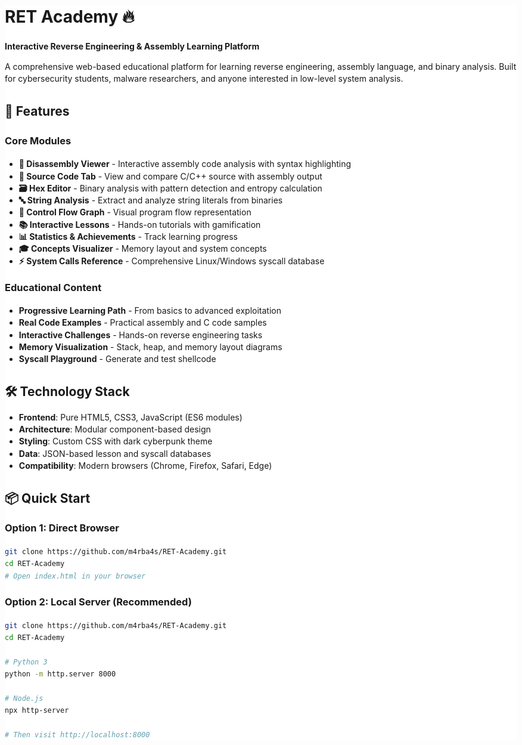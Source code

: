 # RET Academy 🔥

**Interactive Reverse Engineering & Assembly Learning Platform**

A comprehensive web-based educational platform for learning reverse engineering, assembly language, and binary analysis. Built for cybersecurity students, malware researchers, and anyone interested in low-level system analysis.

## 🚀 Features

### Core Modules
- **🔬 Disassembly Viewer** - Interactive assembly code analysis with syntax highlighting
- **📄 Source Code Tab** - View and compare C/C++ source with assembly output  
- **🗃️ Hex Editor** - Binary analysis with pattern detection and entropy calculation
- **🔤 String Analysis** - Extract and analyze string literals from binaries
- **🌊 Control Flow Graph** - Visual program flow representation
- **📚 Interactive Lessons** - Hands-on tutorials with gamification
- **📊 Statistics & Achievements** - Track learning progress
- **🎓 Concepts Visualizer** - Memory layout and system concepts
- **⚡ System Calls Reference** - Comprehensive Linux/Windows syscall database

### Educational Content
- **Progressive Learning Path** - From basics to advanced exploitation
- **Real Code Examples** - Practical assembly and C code samples
- **Interactive Challenges** - Hands-on reverse engineering tasks
- **Memory Visualization** - Stack, heap, and memory layout diagrams
- **Syscall Playground** - Generate and test shellcode

## 🛠️ Technology Stack

- **Frontend**: Pure HTML5, CSS3, JavaScript (ES6 modules)
- **Architecture**: Modular component-based design
- **Styling**: Custom CSS with dark cyberpunk theme
- **Data**: JSON-based lesson and syscall databases
- **Compatibility**: Modern browsers (Chrome, Firefox, Safari, Edge)

## 📦 Quick Start

### Option 1: Direct Browser
```bash
git clone https://github.com/m4rba4s/RET-Academy.git
cd RET-Academy
# Open index.html in your browser
```

### Option 2: Local Server (Recommended)
```bash
git clone https://github.com/m4rba4s/RET-Academy.git
cd RET-Academy

# Python 3
python -m http.server 8000

# Node.js
npx http-server

# Then visit http://localhost:8000
```
